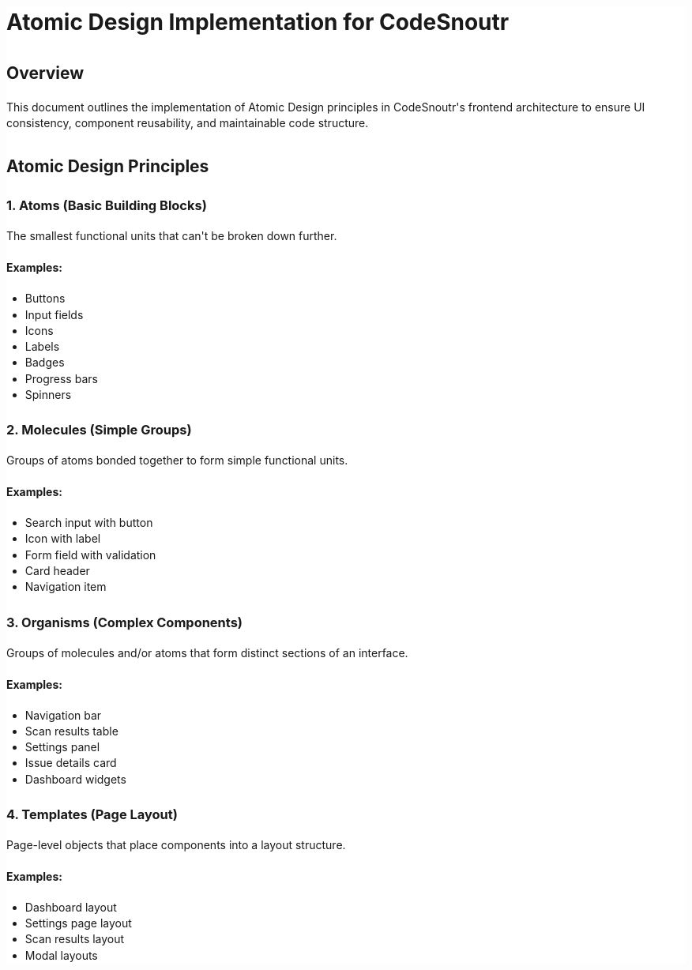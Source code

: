 # Atomic Design Implementation for CodeSnoutr

## Overview
This document outlines the implementation of Atomic Design principles in CodeSnoutr's frontend architecture to ensure UI consistency, component reusability, and maintainable code structure.

## Atomic Design Principles

### 1. Atoms (Basic Building Blocks)
The smallest functional units that can't be broken down further.

#### Examples:
- Buttons
- Input fields
- Icons
- Labels
- Badges
- Progress bars
- Spinners

### 2. Molecules (Simple Groups)
Groups of atoms bonded together to form simple functional units.

#### Examples:
- Search input with button
- Icon with label
- Form field with validation
- Card header
- Navigation item

### 3. Organisms (Complex Components)
Groups of molecules and/or atoms that form distinct sections of an interface.

#### Examples:
- Navigation bar
- Scan results table
- Settings panel
- Issue details card
- Dashboard widgets

### 4. Templates (Page Layout)
Page-level objects that place components into a layout structure.

#### Examples:
- Dashboard layout
- Settings page layout
- Scan results layout
- Modal layouts

